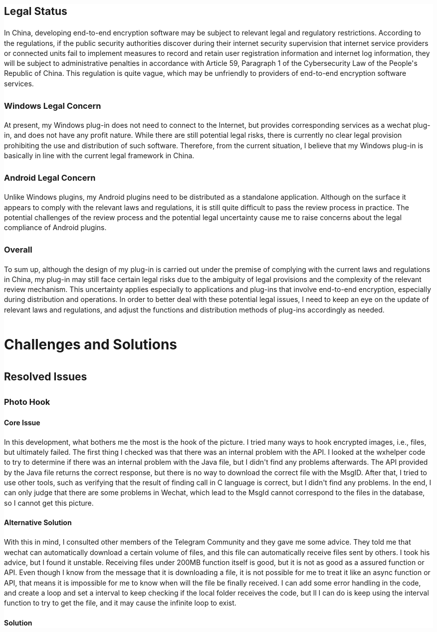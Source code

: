 ## Legal Status
In China, developing end-to-end encryption software may be subject to relevant legal and regulatory restrictions. According to the regulations, if the public security authorities discover during their internet security supervision that internet service providers or connected units fail to implement measures to record and retain user registration information and internet log information, they will be subject to administrative penalties in accordance with Article 59, Paragraph 1 of the Cybersecurity Law of the People's Republic of China. This regulation is quite vague, which may be unfriendly to providers of end-to-end encryption software services.
### Windows Legal Concern
At present, my Windows plug-in does not need to connect to the Internet, but provides corresponding services as a wechat plug-in, and does not have any profit nature. While there are still potential legal risks, there is currently no clear legal provision prohibiting the use and distribution of such software. Therefore, from the current situation, I believe that my Windows plug-in is basically in line with the current legal framework in China. 
### Android Legal Concern
Unlike Windows plugins, my Android plugins need to be distributed as a standalone application. Although on the surface it appears to comply with the relevant laws and regulations, it is still quite difficult to pass the review process in practice. The potential challenges of the review process and the potential legal uncertainty cause me to raise concerns about the legal compliance of Android plugins.

### Overall
To sum up, although the design of my plug-in is carried out under the premise of complying with the current laws and regulations in China, my plug-in may still face certain legal risks due to the ambiguity of legal provisions and the complexity of the relevant review mechanism. This uncertainty applies especially to applications and plug-ins that involve end-to-end encryption, especially during distribution and operations. In order to better deal with these potential legal issues, I need to keep an eye on the update of relevant laws and regulations, and adjust the functions and distribution methods of plug-ins accordingly as needed.
# Challenges and Solutions
## Resolved Issues
### Photo Hook
#### Core Issue
In this development, what bothers me the most is the hook of the picture. I tried many ways to hook encrypted images, i.e., files, but ultimately failed.
The first thing I checked was that there was an internal problem with the API. I looked at the wxhelper code to try to determine if there was an internal problem with the Java file, but I didn't find any problems afterwards. The API provided by the Java file returns the correct response, but there is no way to download the correct file with the MsgID. After that, I tried to use other tools, such as verifying that the result of finding call in C language is correct, but I didn't find any problems. In the end, I can only judge that there are some problems in Wechat, which lead to the MsgId cannot correspond to the files in the database, so I cannot get this picture. 
#### Alternative Solution 
With this in mind, I consulted other members of the Telegram Community and they gave me some advice. They told me that wechat can automatically download a certain volume of files, and this file can automatically receive files sent by others. I took his advice, but I found it unstable. Receiving files under 200MB function itself is good, but it is not as good as a assured function or API. Even though I know from the message that it is downloading a file, it is not possible for me to treat it like an async function or API, that means it is impossible for me to know when will the file be finally received. I can add some error handling in the code, and create a loop and set a interval to keep checking if the local folder receives the code, but ll I can do is keep using the interval function to try to get the file, and it may cause the infinite loop to exist. 
#### Solution